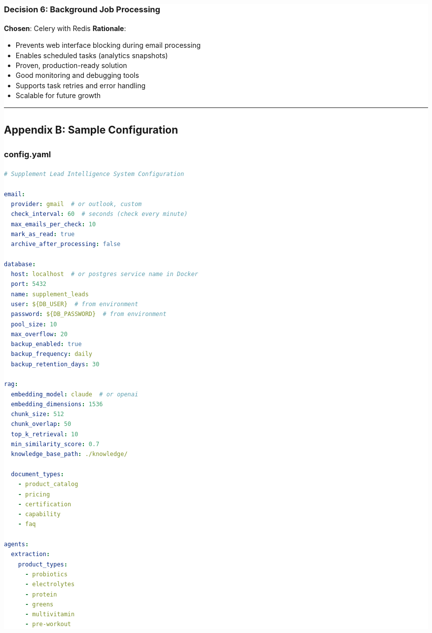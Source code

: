 ### Decision 6: Background Job Processing
**Chosen**: Celery with Redis
**Rationale**:
- Prevents web interface blocking during email processing
- Enables scheduled tasks (analytics snapshots)
- Proven, production-ready solution
- Good monitoring and debugging tools
- Supports task retries and error handling
- Scalable for future growth

---

## Appendix B: Sample Configuration

### config.yaml
```yaml
# Supplement Lead Intelligence System Configuration

email:
  provider: gmail  # or outlook, custom
  check_interval: 60  # seconds (check every minute)
  max_emails_per_check: 10
  mark_as_read: true
  archive_after_processing: false

database:
  host: localhost  # or postgres service name in Docker
  port: 5432
  name: supplement_leads
  user: ${DB_USER}  # from environment
  password: ${DB_PASSWORD}  # from environment
  pool_size: 10
  max_overflow: 20
  backup_enabled: true
  backup_frequency: daily
  backup_retention_days: 30

rag:
  embedding_model: claude  # or openai
  embedding_dimensions: 1536
  chunk_size: 512
  chunk_overlap: 50
  top_k_retrieval: 10
  min_similarity_score: 0.7
  knowledge_base_path: ./knowledge/

  document_types:
    - product_catalog
    - pricing
    - certification
    - capability
    - faq

agents:
  extraction:
    product_types:
      - probiotics
      - electrolytes
      - protein
      - greens
      - multivitamin
      - pre-workout
```
